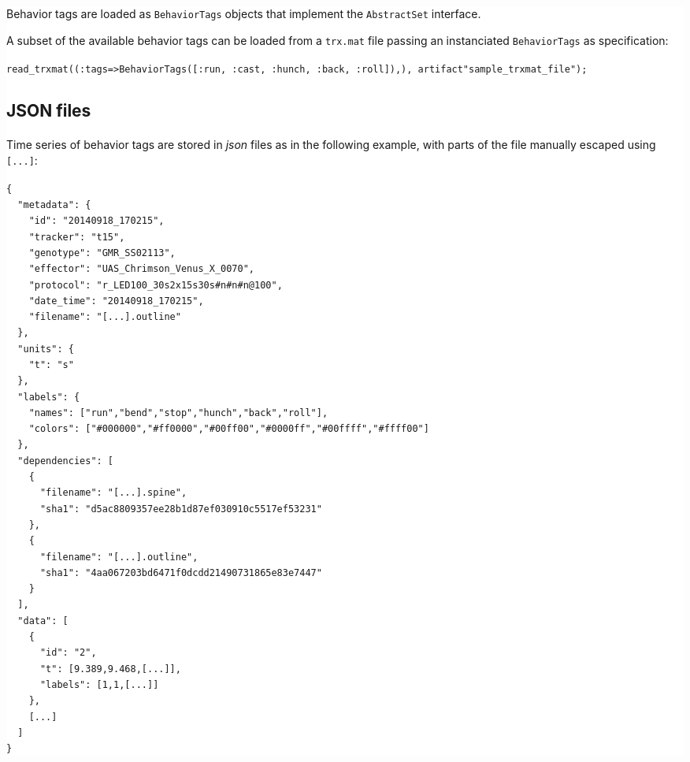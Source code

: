 Behavior tags are loaded as `BehaviorTags` objects that implement the `AbstractSet` interface.

A subset of the available behavior tags can be loaded from a `trx.mat` file passing an instanciated `BehaviorTags` as specification:
```@example
read_trxmat((:tags=>BehaviorTags([:run, :cast, :hunch, :back, :roll]),), artifact"sample_trxmat_file");
```

## JSON files

Time series of behavior tags are stored in *json* files as in the following example, with parts of the file manually escaped using `[...]`:

```
{
  "metadata": {
    "id": "20140918_170215",
    "tracker": "t15",
    "genotype": "GMR_SS02113",
    "effector": "UAS_Chrimson_Venus_X_0070",
    "protocol": "r_LED100_30s2x15s30s#n#n#n@100",
    "date_time": "20140918_170215",
    "filename": "[...].outline"
  },
  "units": {
    "t": "s"
  },
  "labels": {
    "names": ["run","bend","stop","hunch","back","roll"],
    "colors": ["#000000","#ff0000","#00ff00","#0000ff","#00ffff","#ffff00"]
  },
  "dependencies": [
    {
      "filename": "[...].spine",
      "sha1": "d5ac8809357ee28b1d87ef030910c5517ef53231"
    },
    {
      "filename": "[...].outline",
      "sha1": "4aa067203bd6471f0dcdd21490731865e83e7447"
    }
  ],
  "data": [
    {
      "id": "2",
      "t": [9.389,9.468,[...]],
      "labels": [1,1,[...]]
    },
    [...]
  ]
}
```
